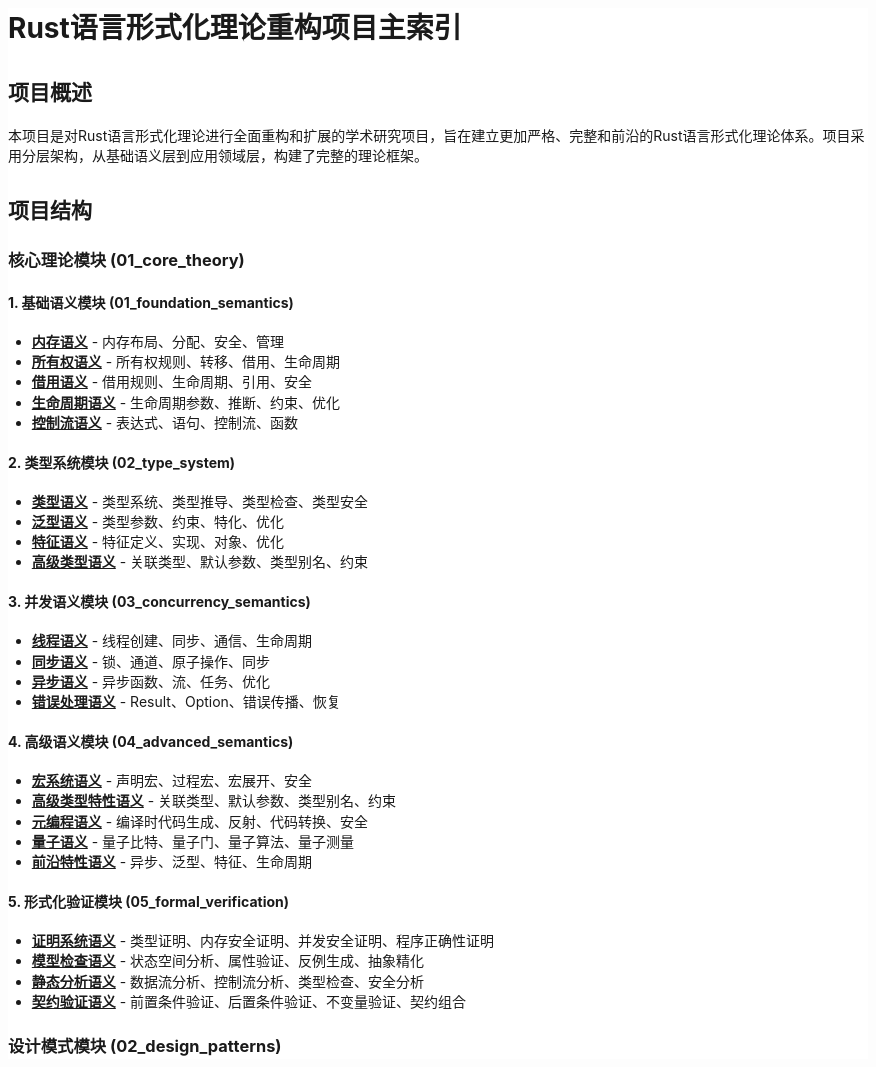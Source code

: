 # Rust语言形式化理论重构项目主索引

## 项目概述

本项目是对Rust语言形式化理论进行全面重构和扩展的学术研究项目，旨在建立更加严格、完整和前沿的Rust语言形式化理论体系。项目采用分层架构，从基础语义层到应用领域层，构建了完整的理论框架。

## 项目结构

### 核心理论模块 (01_core_theory)

#### 1. 基础语义模块 (01_foundation_semantics)

- **[内存语义](01_foundation_semantics/01_memory_semantics/00_index.md)** - 内存布局、分配、安全、管理
- **[所有权语义](01_foundation_semantics/02_ownership_semantics/00_index.md)** - 所有权规则、转移、借用、生命周期
- **[借用语义](01_foundation_semantics/03_borrowing_semantics/00_index.md)** - 借用规则、生命周期、引用、安全
- **[生命周期语义](01_foundation_semantics/04_lifetime_semantics/00_index.md)** - 生命周期参数、推断、约束、优化
- **[控制流语义](01_foundation_semantics/05_control_flow_semantics/00_index.md)** - 表达式、语句、控制流、函数

#### 2. 类型系统模块 (02_type_system)

- **[类型语义](02_type_system/01_type_semantics/00_index.md)** - 类型系统、类型推导、类型检查、类型安全
- **[泛型语义](02_type_system/02_generics_semantics/00_index.md)** - 类型参数、约束、特化、优化
- **[特征语义](02_type_system/03_traits_semantics/00_index.md)** - 特征定义、实现、对象、优化
- **[高级类型语义](02_type_system/04_advanced_types/00_index.md)** - 关联类型、默认参数、类型别名、约束

#### 3. 并发语义模块 (03_concurrency_semantics)

- **[线程语义](03_concurrency_semantics/01_thread_semantics/00_index.md)** - 线程创建、同步、通信、生命周期
- **[同步语义](03_concurrency_semantics/02_synchronization_semantics/00_index.md)** - 锁、通道、原子操作、同步
- **[异步语义](03_concurrency_semantics/03_async_semantics/00_index.md)** - 异步函数、流、任务、优化
- **[错误处理语义](03_concurrency_semantics/04_error_handling_semantics/00_index.md)** - Result、Option、错误传播、恢复

#### 4. 高级语义模块 (04_advanced_semantics)

- **[宏系统语义](04_advanced_semantics/01_macro_semantics/00_index.md)** - 声明宏、过程宏、宏展开、安全
- **[高级类型特性语义](04_advanced_semantics/02_advanced_type_features/00_index.md)** - 关联类型、默认参数、类型别名、约束
- **[元编程语义](04_advanced_semantics/03_metaprogramming_semantics/00_index.md)** - 编译时代码生成、反射、代码转换、安全
- **[量子语义](04_advanced_semantics/06_quantum_semantics/00_index.md)** - 量子比特、量子门、量子算法、量子测量
- **[前沿特性语义](04_advanced_semantics/07_frontier_features/00_index.md)** - 异步、泛型、特征、生命周期

#### 5. 形式化验证模块 (05_formal_verification)

- **[证明系统语义](05_formal_verification/01_proof_systems/00_index.md)** - 类型证明、内存安全证明、并发安全证明、程序正确性证明
- **[模型检查语义](05_formal_verification/02_model_checking/00_index.md)** - 状态空间分析、属性验证、反例生成、抽象精化
- **[静态分析语义](05_formal_verification/03_static_analysis/00_index.md)** - 数据流分析、控制流分析、类型检查、安全分析
- **[契约验证语义](05_formal_verification/04_contract_verification/00_index.md)** - 前置条件验证、后置条件验证、不变量验证、契约组合

### 设计模式模块 (02_design_patterns)
